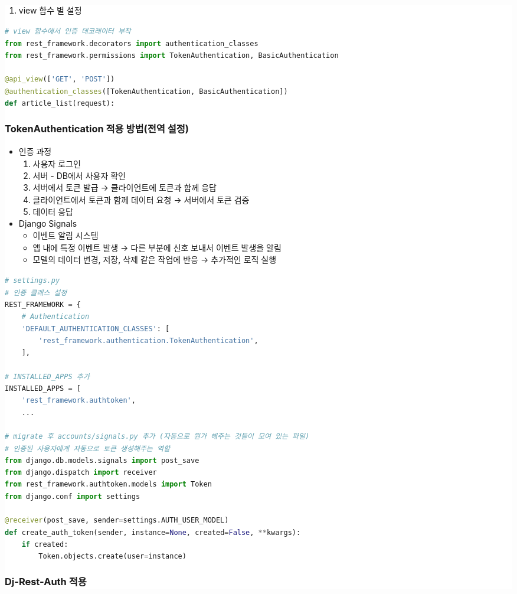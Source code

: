 1. view 함수 별 설정

```python
# view 함수에서 인증 데코레이터 부착
from rest_framework.decorators import authentication_classes
from rest_framework.permissions import TokenAuthentication, BasicAuthentication

@api_view(['GET', 'POST'])
@authentication_classes([TokenAuthentication, BasicAuthentication])
def article_list(request):
```

### TokenAuthentication 적용 방법(전역 설정)

- 인증 과정
    1. 사용자 로그인
    2. 서버 - DB에서 사용자 확인
    3. 서버에서 토큰 발급 → 클라이언트에 토큰과 함께 응답
    4. 클라이언트에서 토큰과 함께 데이터 요청 → 서버에서 토큰 검증
    5. 데이터 응답
- Django Signals
    - 이벤트 알림 시스템
    - 앱 내에 특정 이벤트 발생 → 다른 부분에 신호 보내서 이벤트 발생을 알림
    - 모델의 데이터 변경, 저장, 삭제 같은 작업에 반응 → 추가적인 로직 실행

```python
# settings.py
# 인증 클래스 설정
REST_FRAMEWORK = {
    # Authentication
    'DEFAULT_AUTHENTICATION_CLASSES': [
        'rest_framework.authentication.TokenAuthentication',
    ],

# INSTALLED_APPS 추가
INSTALLED_APPS = [
    'rest_framework.authtoken',
    ...

# migrate 후 accounts/signals.py 추가 (자동으로 뭔가 해주는 것들이 모여 있는 파일)
# 인증된 사용자에게 자동으로 토큰 생성해주는 역할
from django.db.models.signals import post_save
from django.dispatch import receiver
from rest_framework.authtoken.models import Token
from django.conf import settings

@receiver(post_save, sender=settings.AUTH_USER_MODEL)
def create_auth_token(sender, instance=None, created=False, **kwargs):
    if created:
        Token.objects.create(user=instance)
```

### Dj-Rest-Auth 적용
